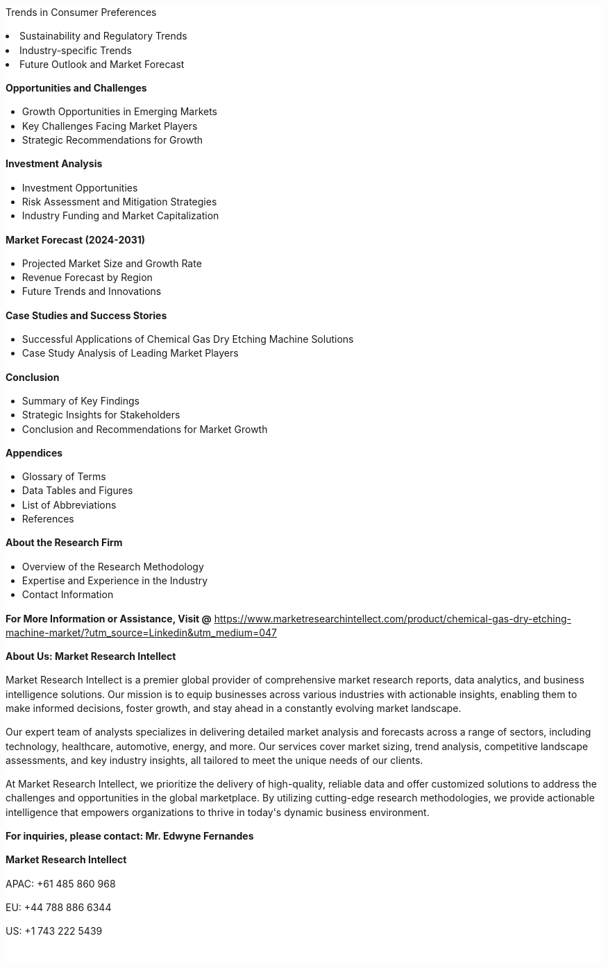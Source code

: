 Trends in Consumer Preferences</li><li>Sustainability and Regulatory Trends</li><li>Industry-specific Trends</li><li>Future Outlook and Market Forecast</li></ul><p><strong>Opportunities and Challenges</strong></p><ul><li>Growth Opportunities in Emerging Markets</li><li>Key Challenges Facing Market Players</li><li>Strategic Recommendations for Growth</li></ul><p><strong>Investment Analysis</strong></p><ul><li>Investment Opportunities</li><li>Risk Assessment and Mitigation Strategies</li><li>Industry Funding and Market Capitalization</li></ul><p><strong>Market Forecast (2024-2031)</strong></p><ul><li>Projected Market Size and Growth Rate</li><li>Revenue Forecast by Region</li><li>Future Trends and Innovations</li></ul><p><strong>Case Studies and Success Stories</strong></p><ul><li>Successful Applications of Chemical Gas Dry Etching Machine Solutions</li><li>Case Study Analysis of Leading Market Players</li></ul><p><strong>Conclusion</strong></p><ul><li>Summary of Key Findings</li><li>Strategic Insights for Stakeholders</li><li>Conclusion and Recommendations for Market Growth</li></ul><p><strong>Appendices</strong></p><ul><li>Glossary of Terms</li><li>Data Tables and Figures</li><li>List of Abbreviations</li><li>References</li></ul><p><strong>About the Research Firm</strong></p><ul><li>Overview of the Research Methodology</li><li>Expertise and Experience in the Industry</li><li>Contact Information</li></ul></div><div class="article-main__content" data-test-id="publishing-text-block"><p><span class="font-[700]"><strong>For More Information or Assistance, Visit @</strong>&nbsp;<a href="https://www.marketresearchintellect.com/product/chemical-gas-dry-etching-machine-market/?utm_source=Linkedin&utm_medium=047">https://www.marketresearchintellect.com/product/chemical-gas-dry-etching-machine-market/?utm_source=Linkedin&utm_medium=047</a></span></p><p><strong>About Us: Market Research Intellect</strong></p><p>Market Research Intellect is a premier global provider of comprehensive market research reports, data analytics, and business intelligence solutions. Our mission is to equip businesses across various industries with actionable insights, enabling them to make informed decisions, foster growth, and stay ahead in a constantly evolving market landscape.</p><p>Our expert team of analysts specializes in delivering detailed market analysis and forecasts across a range of sectors, including technology, healthcare, automotive, energy, and more. Our services cover market sizing, trend analysis, competitive landscape assessments, and key industry insights, all tailored to meet the unique needs of our clients.</p><p>At Market Research Intellect, we prioritize the delivery of high-quality, reliable data and offer customized solutions to address the challenges and opportunities in the global marketplace. By utilizing cutting-edge research methodologies, we provide actionable intelligence that empowers organizations to thrive in today's dynamic business environment.</p><p><strong>For inquiries, please contact: Mr. Edwyne Fernandes</strong></p><p><strong>Market Research Intellect</strong></p><p>APAC: +61 485 860 968</p><p>EU: +44 788 886 6344</p><p>US: +1 743 222 5439</p></div><div class="article-main__content" data-test-id="publishing-text-block">&nbsp;</div>
